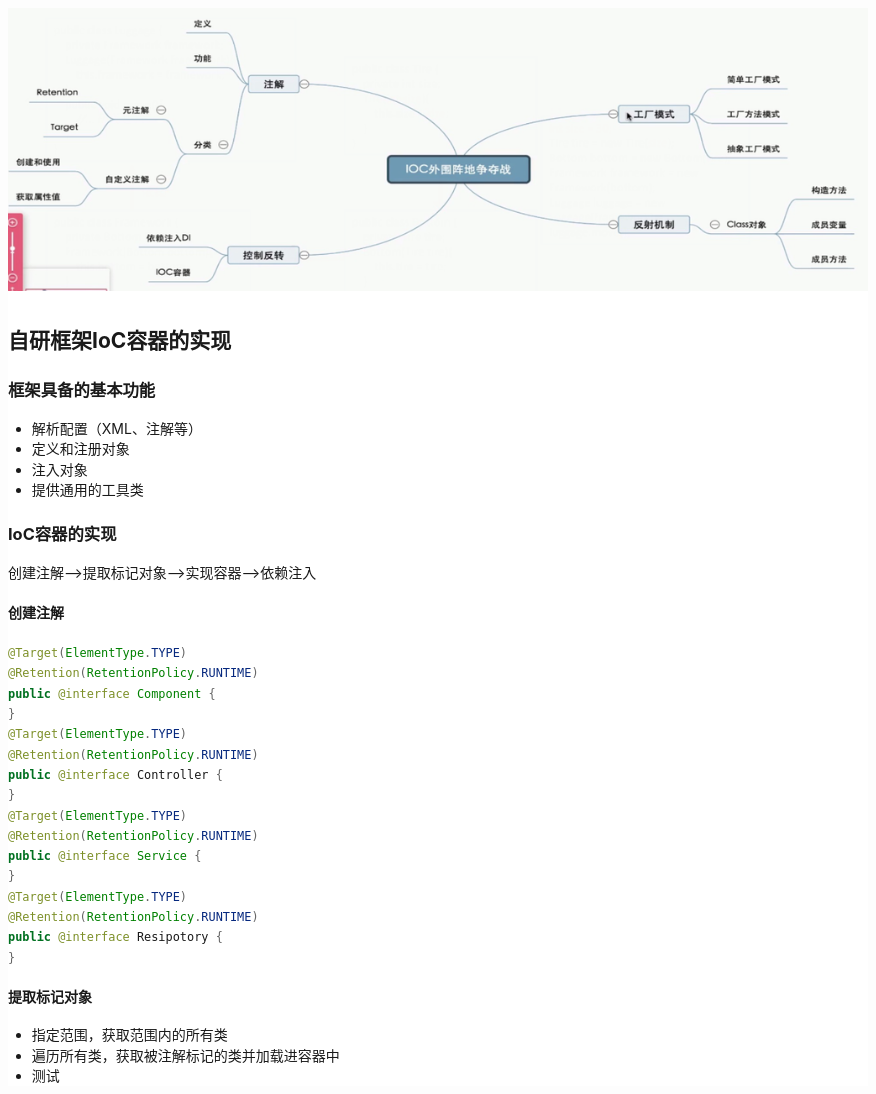 ![image-20210306223552050](img/image-20210306223552050.png)

## 自研框架IoC容器的实现

### 框架具备的基本功能

- 解析配置（XML、注解等）
- 定义和注册对象
- 注入对象
- 提供通用的工具类

### IoC容器的实现

创建注解-->提取标记对象-->实现容器-->依赖注入
#### 创建注解
```java
@Target(ElementType.TYPE)
@Retention(RetentionPolicy.RUNTIME)
public @interface Component {
}
@Target(ElementType.TYPE)
@Retention(RetentionPolicy.RUNTIME)
public @interface Controller {
}
@Target(ElementType.TYPE)
@Retention(RetentionPolicy.RUNTIME)
public @interface Service {
}
@Target(ElementType.TYPE)
@Retention(RetentionPolicy.RUNTIME)
public @interface Resipotory {
}
```
#### 提取标记对象
- 指定范围，获取范围内的所有类
- 遍历所有类，获取被注解标记的类并加载进容器中
- 测试
